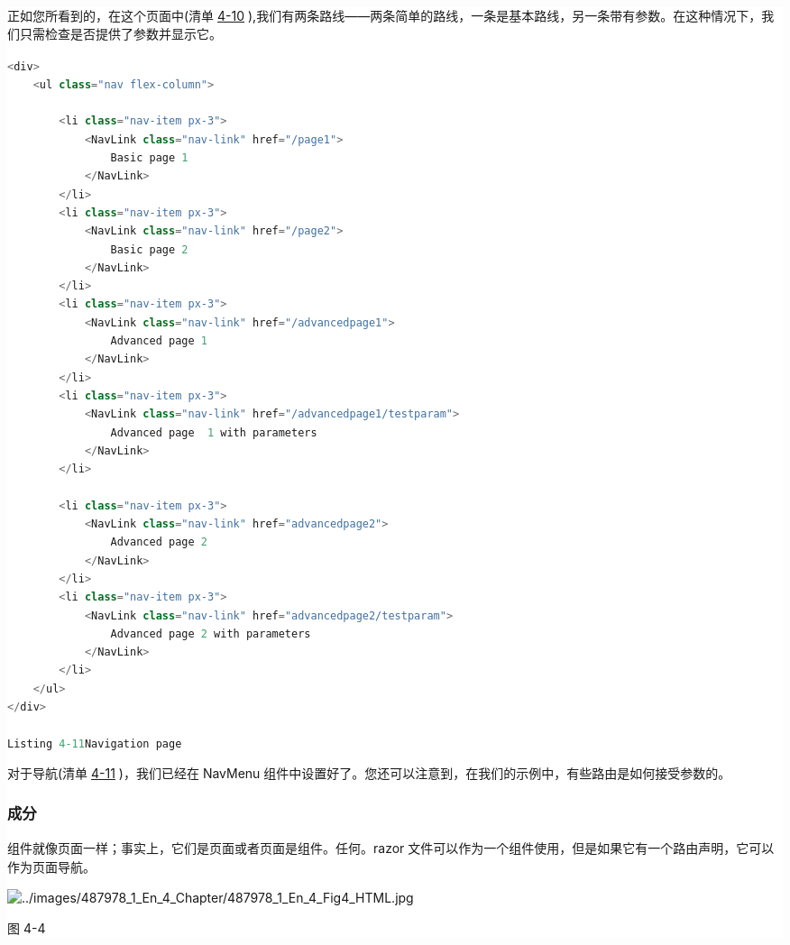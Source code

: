 正如您所看到的，在这个页面中(清单 [4-10](#PC10) ),我们有两条路线——两条简单的路线，一条是基本路线，另一条带有参数。在这种情况下，我们只需检查是否提供了参数并显示它。

```cs
<div>
    <ul class="nav flex-column">

        <li class="nav-item px-3">
            <NavLink class="nav-link" href="/page1">
                Basic page 1
            </NavLink>
        </li>
        <li class="nav-item px-3">
            <NavLink class="nav-link" href="/page2">
                Basic page 2
            </NavLink>
        </li>
        <li class="nav-item px-3">
            <NavLink class="nav-link" href="/advancedpage1">
                Advanced page 1
            </NavLink>
        </li>
        <li class="nav-item px-3">
            <NavLink class="nav-link" href="/advancedpage1/testparam">
                Advanced page  1 with parameters
            </NavLink>
        </li>

        <li class="nav-item px-3">
            <NavLink class="nav-link" href="advancedpage2">
                Advanced page 2
            </NavLink>
        </li>
        <li class="nav-item px-3">
            <NavLink class="nav-link" href="advancedpage2/testparam">
                Advanced page 2 with parameters
            </NavLink>
        </li>
    </ul>
</div>

Listing 4-11Navigation page

```

对于导航(清单 [4-11](#PC11) )，我们已经在 NavMenu 组件中设置好了。您还可以注意到，在我们的示例中，有些路由是如何接受参数的。

### 成分

组件就像页面一样；事实上，它们是页面或者页面是组件。任何。razor 文件可以作为一个组件使用，但是如果它有一个路由声明，它可以作为页面导航。

![../images/487978_1_En_4_Chapter/487978_1_En_4_Fig4_HTML.jpg](../images/487978_1_En_4_Chapter/487978_1_En_4_Fig4_HTML.jpg)

图 4-4
